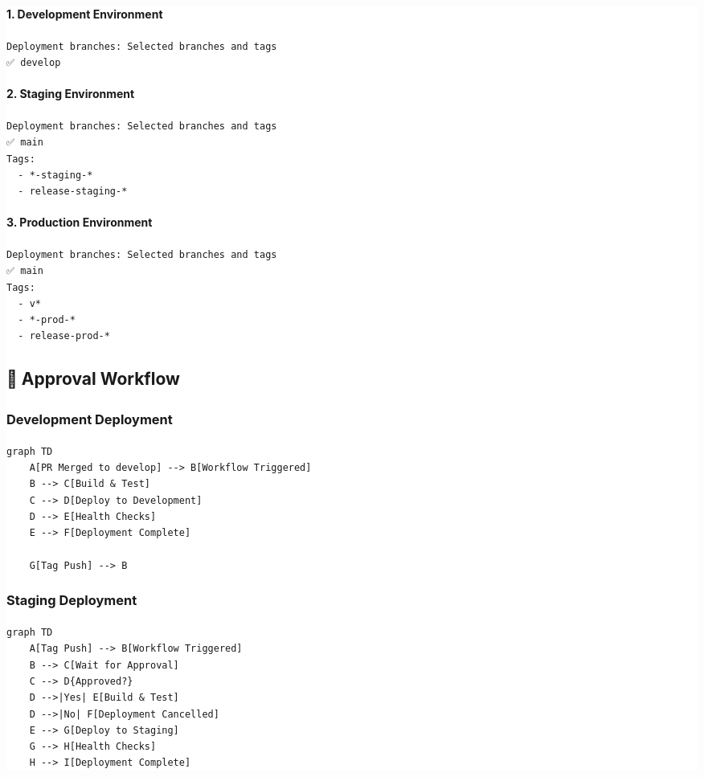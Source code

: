 #### 1. Development Environment

```
Deployment branches: Selected branches and tags
✅ develop
```

#### 2. Staging Environment

```
Deployment branches: Selected branches and tags
✅ main
Tags:
  - *-staging-*
  - release-staging-*
```

#### 3. Production Environment

```
Deployment branches: Selected branches and tags
✅ main
Tags:
  - v*
  - *-prod-*
  - release-prod-*
```

## 🔄 Approval Workflow

### Development Deployment

```mermaid
graph TD
    A[PR Merged to develop] --> B[Workflow Triggered]
    B --> C[Build & Test]
    C --> D[Deploy to Development]
    D --> E[Health Checks]
    E --> F[Deployment Complete]

    G[Tag Push] --> B
```

### Staging Deployment

```mermaid
graph TD
    A[Tag Push] --> B[Workflow Triggered]
    B --> C[Wait for Approval]
    C --> D{Approved?}
    D -->|Yes| E[Build & Test]
    D -->|No| F[Deployment Cancelled]
    E --> G[Deploy to Staging]
    G --> H[Health Checks]
    H --> I[Deployment Complete]
```
